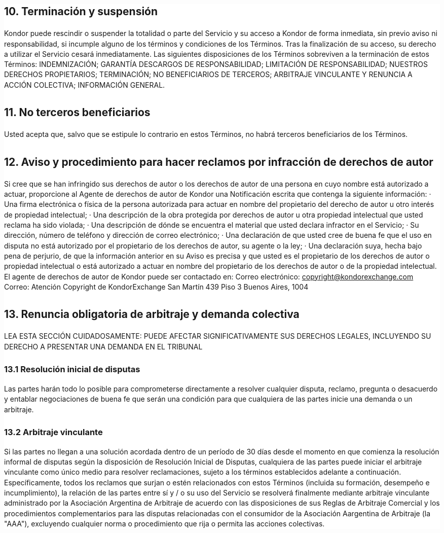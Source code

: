 ## 10. Terminación y suspensión ##
Kondor puede rescindir o suspender la totalidad o parte del Servicio y su acceso a Kondor de forma inmediata, sin previo aviso ni responsabilidad, si incumple alguno de los términos y condiciones de los Términos. Tras la finalización de su acceso, su derecho a utilizar el Servicio cesará inmediatamente.
Las siguientes disposiciones de los Términos sobreviven a la terminación de estos Términos: INDEMNIZACIÓN; GARANTÍA DESCARGOS DE RESPONSABILIDAD; LIMITACIÓN DE RESPONSABILIDAD; NUESTROS DERECHOS PROPIETARIOS; TERMINACIÓN; NO BENEFICIARIOS DE TERCEROS; ARBITRAJE VINCULANTE Y RENUNCIA A ACCIÓN COLECTIVA; INFORMACIÓN GENERAL.

## 11. No terceros beneficiarios ##
Usted acepta que, salvo que se estipule lo contrario en estos Términos, no habrá terceros beneficiarios de los Términos.
## 12. Aviso y procedimiento para hacer reclamos por infracción de derechos de autor ##
Si cree que se han infringido sus derechos de autor o los derechos de autor de una persona en cuyo nombre está autorizado a actuar, proporcione al Agente de derechos de autor de Kondor una Notificación escrita que contenga la siguiente información:
· Una firma electrónica o física de la persona autorizada para actuar en nombre del propietario del derecho de autor u otro interés de propiedad intelectual;
· Una descripción de la obra protegida por derechos de autor u otra propiedad intelectual que usted reclama ha sido violada;
· Una descripción de dónde se encuentra el material que usted declara infractor en el Servicio;
· Su dirección, número de teléfono y dirección de correo electrónico;
· Una declaración de que usted cree de buena fe que el uso en disputa no está autorizado por el propietario de los derechos de autor, su agente o la ley;
· Una declaración suya, hecha bajo pena de perjurio, de que la información anterior en su Aviso es precisa y que usted es el propietario de los derechos de autor o propiedad intelectual o está autorizado a actuar en nombre del propietario de los derechos de autor o de la propiedad intelectual.
El agente de derechos de autor de Kondor puede ser contactado en:
Correo electrónico: copyright@kondorexchange.com
Correo:
Atención
Copyright de KondorExchange 
San Martín 439 Piso 3
Buenos Aires, 1004

## 13. Renuncia obligatoria de arbitraje y demanda colectiva ##
LEA ESTA SECCIÓN CUIDADOSAMENTE: PUEDE AFECTAR SIGNIFICATIVAMENTE SUS DERECHOS LEGALES, INCLUYENDO SU DERECHO A PRESENTAR UNA DEMANDA EN EL TRIBUNAL
### 13.1 Resolución inicial de disputas ###
Las partes harán todo lo posible para comprometerse directamente a resolver cualquier disputa, reclamo, pregunta o desacuerdo y entablar negociaciones de buena fe que serán una condición para que cualquiera de las partes inicie una demanda o un arbitraje.
### 13.2 Arbitraje vinculante ###
Si las partes no llegan a una solución acordada dentro de un período de 30 días desde el momento en que comienza la resolución informal de disputas según la disposición de Resolución Inicial de Disputas, cualquiera de las partes puede iniciar el arbitraje vinculante como único medio para resolver reclamaciones, sujeto a los términos establecidos adelante a continuación. Específicamente, todos los reclamos que surjan o estén relacionados con estos Términos (incluida su formación, desempeño e incumplimiento), la relación de las partes entre sí y / o su uso del Servicio se resolverá finalmente mediante arbitraje vinculante administrado por la Asociación Argentina de Arbitraje de acuerdo con las disposiciones de sus Reglas de Arbitraje Comercial y los procedimientos complementarios para las disputas relacionadas con el consumidor de la Asociación Aargentina de Arbitraje (la "AAA"), excluyendo cualquier norma o procedimiento que rija o permita las acciones colectivas.